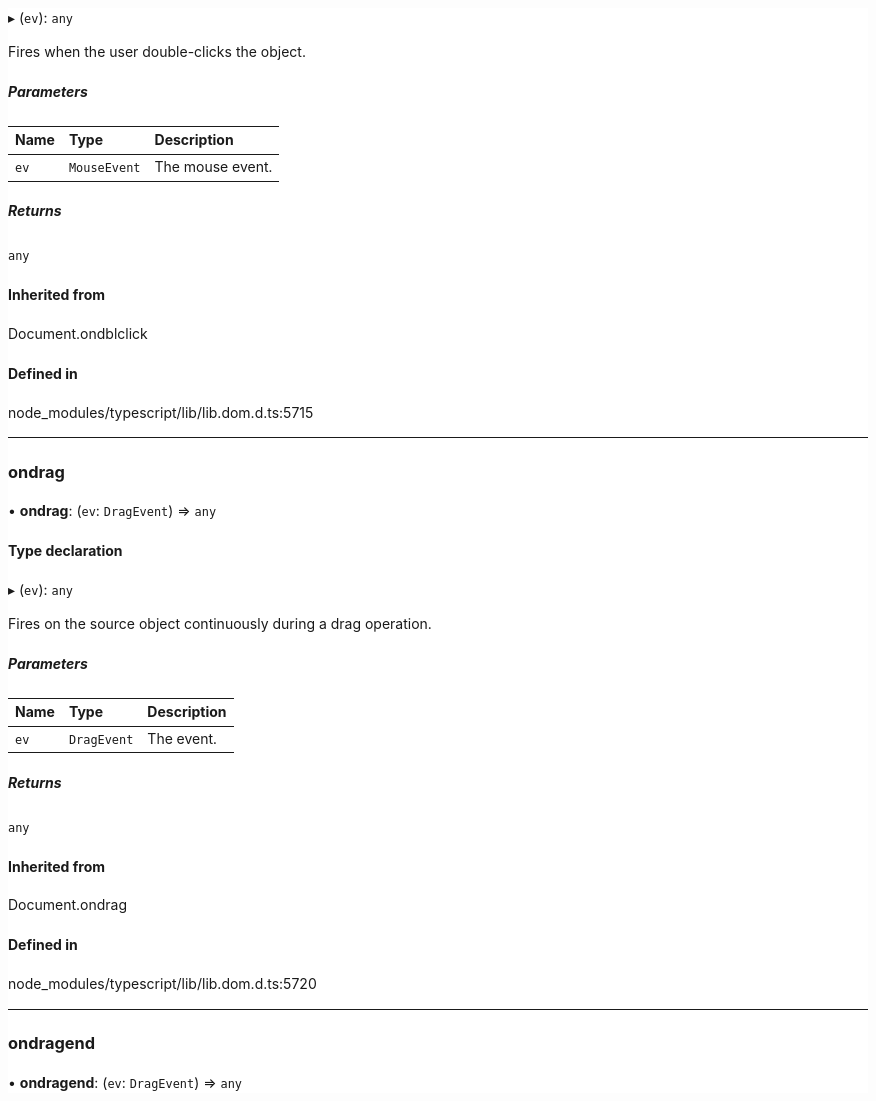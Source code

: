 ▸ (`ev`): `any`

Fires when the user double-clicks the object.

##### Parameters

| Name | Type | Description |
| :------ | :------ | :------ |
| `ev` | `MouseEvent` | The mouse event. |

##### Returns

`any`

#### Inherited from

Document.ondblclick

#### Defined in

node_modules/typescript/lib/lib.dom.d.ts:5715

___

### ondrag

• **ondrag**: (`ev`: `DragEvent`) => `any`

#### Type declaration

▸ (`ev`): `any`

Fires on the source object continuously during a drag operation.

##### Parameters

| Name | Type | Description |
| :------ | :------ | :------ |
| `ev` | `DragEvent` | The event. |

##### Returns

`any`

#### Inherited from

Document.ondrag

#### Defined in

node_modules/typescript/lib/lib.dom.d.ts:5720

___

### ondragend

• **ondragend**: (`ev`: `DragEvent`) => `any`
